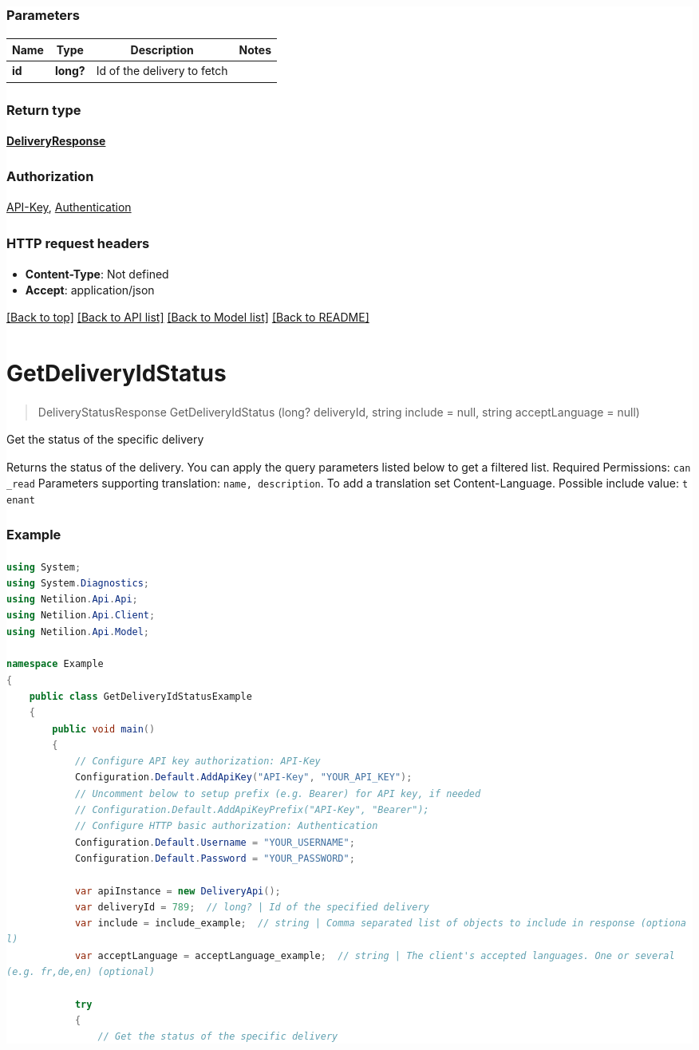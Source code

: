 ### Parameters

Name | Type | Description  | Notes
------------- | ------------- | ------------- | -------------
 **id** | **long?**| Id of the delivery to fetch | 

### Return type

[**DeliveryResponse**](DeliveryResponse.md)

### Authorization

[API-Key](../README.md#API-Key), [Authentication](../README.md#Authentication)

### HTTP request headers

 - **Content-Type**: Not defined
 - **Accept**: application/json

[[Back to top]](#) [[Back to API list]](../README.md#documentation-for-api-endpoints) [[Back to Model list]](../README.md#documentation-for-models) [[Back to README]](../README.md)
<a name="getdeliveryidstatus"></a>
# **GetDeliveryIdStatus**
> DeliveryStatusResponse GetDeliveryIdStatus (long? deliveryId, string include = null, string acceptLanguage = null)

Get the status of the specific delivery

Returns the status of the delivery. You can apply the query parameters listed below to get a filtered list. Required Permissions: ```can_read``` Parameters supporting translation: ```name, description```. To add a translation set Content-Language. Possible include value: ```tenant```

### Example
```csharp
using System;
using System.Diagnostics;
using Netilion.Api.Api;
using Netilion.Api.Client;
using Netilion.Api.Model;

namespace Example
{
    public class GetDeliveryIdStatusExample
    {
        public void main()
        {
            // Configure API key authorization: API-Key
            Configuration.Default.AddApiKey("API-Key", "YOUR_API_KEY");
            // Uncomment below to setup prefix (e.g. Bearer) for API key, if needed
            // Configuration.Default.AddApiKeyPrefix("API-Key", "Bearer");
            // Configure HTTP basic authorization: Authentication
            Configuration.Default.Username = "YOUR_USERNAME";
            Configuration.Default.Password = "YOUR_PASSWORD";

            var apiInstance = new DeliveryApi();
            var deliveryId = 789;  // long? | Id of the specified delivery
            var include = include_example;  // string | Comma separated list of objects to include in response (optional) 
            var acceptLanguage = acceptLanguage_example;  // string | The client's accepted languages. One or several (e.g. fr,de,en) (optional) 

            try
            {
                // Get the status of the specific delivery
```